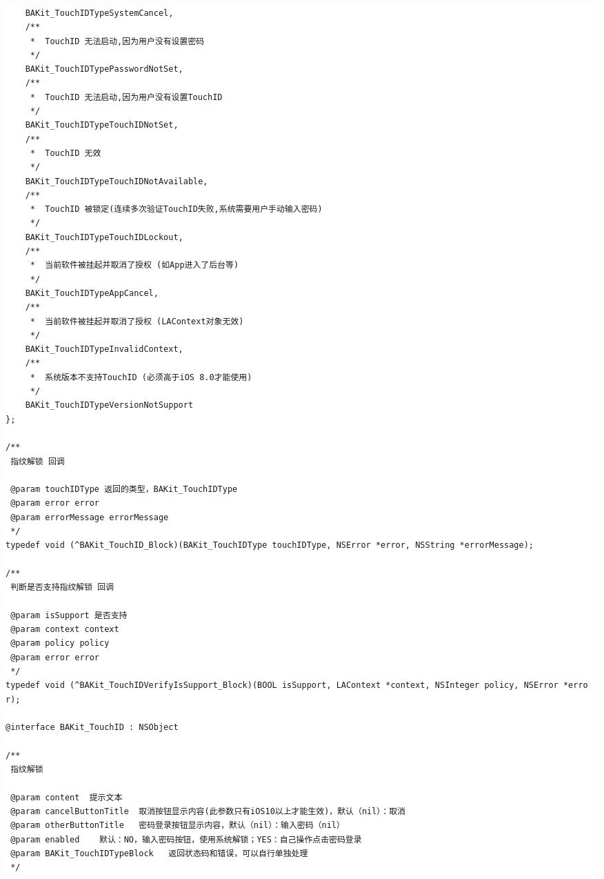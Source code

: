 ```
    BAKit_TouchIDTypeSystemCancel,
    /**
     *  TouchID 无法启动,因为用户没有设置密码
     */
    BAKit_TouchIDTypePasswordNotSet,
    /**
     *  TouchID 无法启动,因为用户没有设置TouchID
     */
    BAKit_TouchIDTypeTouchIDNotSet,
    /**
     *  TouchID 无效
     */
    BAKit_TouchIDTypeTouchIDNotAvailable,
    /**
     *  TouchID 被锁定(连续多次验证TouchID失败,系统需要用户手动输入密码)
     */
    BAKit_TouchIDTypeTouchIDLockout,
    /**
     *  当前软件被挂起并取消了授权 (如App进入了后台等)
     */
    BAKit_TouchIDTypeAppCancel,
    /**
     *  当前软件被挂起并取消了授权 (LAContext对象无效)
     */
    BAKit_TouchIDTypeInvalidContext,
    /**
     *  系统版本不支持TouchID (必须高于iOS 8.0才能使用)
     */
    BAKit_TouchIDTypeVersionNotSupport
};

/**
 指纹解锁 回调

 @param touchIDType 返回的类型，BAKit_TouchIDType
 @param error error
 @param errorMessage errorMessage
 */
typedef void (^BAKit_TouchID_Block)(BAKit_TouchIDType touchIDType, NSError *error, NSString *errorMessage);

/**
 判断是否支持指纹解锁 回调

 @param isSupport 是否支持
 @param context context
 @param policy policy
 @param error error
 */
typedef void (^BAKit_TouchIDVerifyIsSupport_Block)(BOOL isSupport, LAContext *context, NSInteger policy, NSError *error);

@interface BAKit_TouchID : NSObject

/**
 指纹解锁
 
 @param content  提示文本
 @param cancelButtonTitle  取消按钮显示内容(此参数只有iOS10以上才能生效)，默认（nil）：取消
 @param otherButtonTitle   密码登录按钮显示内容，默认（nil）：输入密码（nil）
 @param enabled    默认：NO，输入密码按钮，使用系统解锁；YES：自己操作点击密码登录
 @param BAKit_TouchIDTypeBlock   返回状态码和错误，可以自行单独处理
 */
```